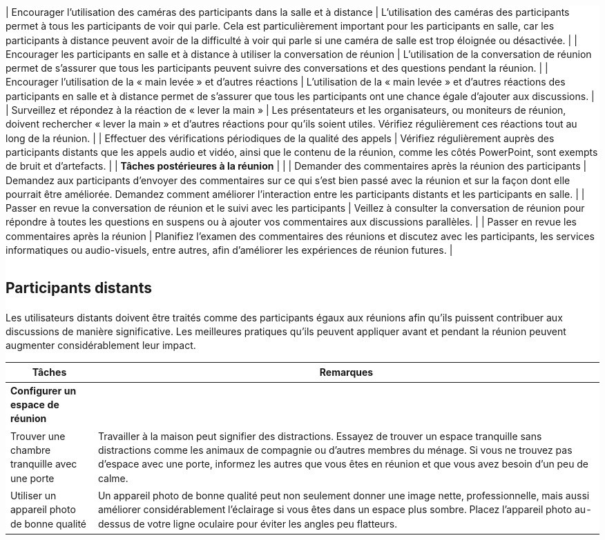 | Encourager l’utilisation des caméras des participants dans la salle et à distance       | L’utilisation des caméras des participants permet à tous les participants de voir qui parle. Cela est particulièrement important pour les participants en salle, car les participants à distance peuvent avoir de la difficulté à voir qui parle si une caméra de salle est trop éloignée ou désactivée.                 |
| Encourager les participants en salle et à distance à utiliser la conversation de réunion | L’utilisation de la conversation de réunion permet de s’assurer que tous les participants peuvent suivre des conversations et des questions pendant la réunion.                                                                                                                                                |
| Encourager l’utilisation de la « main levée » et d’autres réactions     | L’utilisation de la « main levée » et d’autres réactions des participants en salle et à distance permet de s’assurer que tous les participants ont une chance égale d’ajouter aux discussions.                                                                                        |
| Surveillez et répondez à la réaction de « lever la main »            | Les présentateurs et les organisateurs, ou moniteurs de réunion, doivent rechercher « lever la main » et d’autres réactions pour qu’ils soient utiles. Vérifiez régulièrement ces réactions tout au long de la réunion.                                                                            |
| Effectuer des vérifications périodiques de la qualité des appels                       | Vérifiez régulièrement auprès des participants distants que les appels audio et vidéo, ainsi que le contenu de la réunion, comme les côtés PowerPoint, sont exempts de bruit et d’artefacts.                                                                                                      |
| **Tâches postérieures à la réunion**                                        |                                                                                                                                                                                                                                                                 |
| Demander des commentaires après la réunion des participants               | Demandez aux participants d’envoyer des commentaires sur ce qui s’est bien passé avec la réunion et sur la façon dont elle pourrait être améliorée. Demandez comment améliorer l’interaction entre les participants distants et les participants en salle.                                                                               |
| Passer en revue la conversation de réunion et le suivi avec les participants           | Veillez à consulter la conversation de réunion pour répondre à toutes les questions en suspens ou à ajouter vos commentaires aux discussions parallèles.                                                                                                                                                    |
| Passer en revue les commentaires après la réunion                                  | Planifiez l’examen des commentaires des réunions et discutez avec les participants, les services informatiques ou audio-visuels, entre autres, afin d’améliorer les expériences de réunion futures.                                                                                                        |

## <a name="remote-participants"></a>Participants distants

Les utilisateurs distants doivent être traités comme des participants égaux aux réunions afin qu’ils puissent contribuer aux discussions de manière significative. Les meilleures pratiques qu’ils peuvent appliquer avant et pendant la réunion peuvent augmenter considérablement leur impact.

| Tâches                                      | Remarques                                                                                                                                                                                                                                                                                           |
|--------------------------------------------|-------------------------------------------------------------------------------------------------------------------------------------------------------------------------------------------------------------------------------------------------------------------------------------------------|
| **Configurer un espace de réunion**                 |                                                                                                                                                                                                                                                                                                 |
| Trouver une chambre tranquille avec une porte              | Travailler à la maison peut signifier des distractions. Essayez de trouver un espace tranquille sans distractions comme les animaux de compagnie ou d’autres membres du ménage. Si vous ne trouvez pas d’espace avec une porte, informez les autres que vous êtes en réunion et que vous avez besoin d’un peu de calme.                                                         |
| Utiliser un appareil photo de bonne qualité                  | Un appareil photo de bonne qualité peut non seulement donner une image nette, professionnelle, mais aussi améliorer considérablement l’éclairage si vous êtes dans un espace plus sombre. Placez l’appareil photo au-dessus de votre ligne oculaire pour éviter les angles peu flatteurs.                                                                                    |